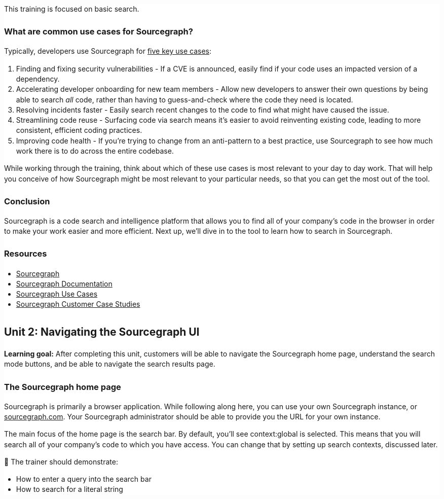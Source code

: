 This training is focused on basic search.

### What are common use cases for Sourcegraph?

Typically, developers use Sourcegraph for [five key use cases](https://about.sourcegraph.com/use-cases/): 

1. Finding and fixing security vulnerabilities - If a CVE is announced, easily find if your code uses an impacted version of a dependency.
2. Accelerating developer onboarding for new team members - Allow new developers to answer their own questions by being able to search *all* code, rather than having to guess-and-check where the code they need is located.
3. Resolving incidents faster - Easily search recent changes to the code to find what might have caused the issue.
4. Streamlining code reuse - Surfacing code via search means it’s easier to avoid reinventing existing code, leading to more consistent, efficient coding practices.
5. Improving code health - If you’re trying to change from an anti-pattern to a best practice, use Sourcegraph to see how much work there is to do across the entire codebase.

While working through the training, think about which of these use cases is most relevant to your day to day work. That will help you conceive of how Sourcegraph might be most relevant to your particular needs, so that you can get the most out of the tool.

### Conclusion

Sourcegraph is a code search and intelligence platform that allows you to find all of your company’s code in the browser in order to make your work easier and more efficient. Next up, we’ll dive in to the tool to learn how to search in Sourcegraph.

### Resources

- [Sourcegraph](https://sourcegraph.com)
- [Sourcegraph Documentation](https://docs.sourcegraph.com)
- [Sourcegraph Use Cases](https://about.sourcegraph.com/use-cases)
- [Sourcegraph Customer Case Studies](https://about.sourcegraph.com/case-studies)

## Unit 2: Navigating the Sourcegraph UI

**Learning goal:** After completing this unit, customers will be able to navigate the Sourcegraph home page, understand the search mode buttons, and be able to navigate the search results page. 

### The Sourcegraph home page

Sourcegraph is primarily a browser application. While following along here, you can use your own Sourcegraph instance, or [sourcegraph.com](https://www.sourcegraph.com). Your Sourcegraph administrator should be able to provide you the URL for your own instance.

The main focus of the home page is the search bar. By default, you’ll see context:global is selected. This means that you will search all of your company’s code to which you have access. You can change that by setting up search contexts, discussed later.

🔎 The trainer should demonstrate:

* How to enter a query into the search bar
* How to search for a literal string
